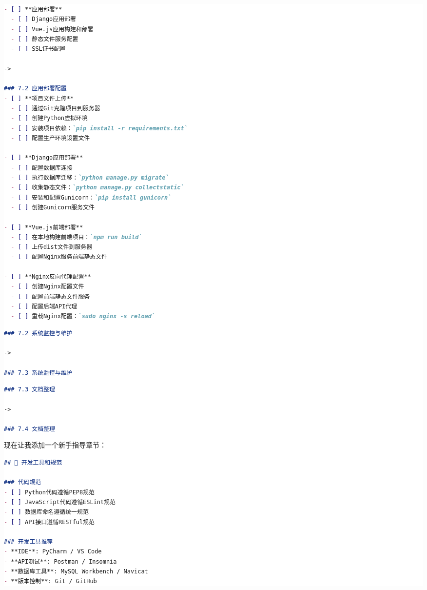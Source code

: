 ```markdown
- [ ] **应用部署**
  - [ ] Django应用部署
  - [ ] Vue.js应用构建和部署
  - [ ] 静态文件服务配置
  - [ ] SSL证书配置

->

### 7.2 应用部署配置
- [ ] **项目文件上传**
  - [ ] 通过Git克隆项目到服务器
  - [ ] 创建Python虚拟环境
  - [ ] 安装项目依赖：`pip install -r requirements.txt`
  - [ ] 配置生产环境设置文件

- [ ] **Django应用部署**
  - [ ] 配置数据库连接
  - [ ] 执行数据库迁移：`python manage.py migrate`
  - [ ] 收集静态文件：`python manage.py collectstatic`
  - [ ] 安装和配置Gunicorn：`pip install gunicorn`
  - [ ] 创建Gunicorn服务文件

- [ ] **Vue.js前端部署**
  - [ ] 在本地构建前端项目：`npm run build`
  - [ ] 上传dist文件到服务器
  - [ ] 配置Nginx服务前端静态文件

- [ ] **Nginx反向代理配置**
  - [ ] 创建Nginx配置文件
  - [ ] 配置前端静态文件服务
  - [ ] 配置后端API代理
  - [ ] 重载Nginx配置：`sudo nginx -s reload`
```

```markdown
### 7.2 系统监控与维护

->

### 7.3 系统监控与维护
```

```markdown
### 7.3 文档整理

->

### 7.4 文档整理
```

现在让我添加一个新手指导章节：

```markdown
## 🔧 开发工具和规范

### 代码规范
- [ ] Python代码遵循PEP8规范
- [ ] JavaScript代码遵循ESLint规范
- [ ] 数据库命名遵循统一规范
- [ ] API接口遵循RESTful规范

### 开发工具推荐
- **IDE**: PyCharm / VS Code
- **API测试**: Postman / Insomnia
- **数据库工具**: MySQL Workbench / Navicat
- **版本控制**: Git / GitHub
```